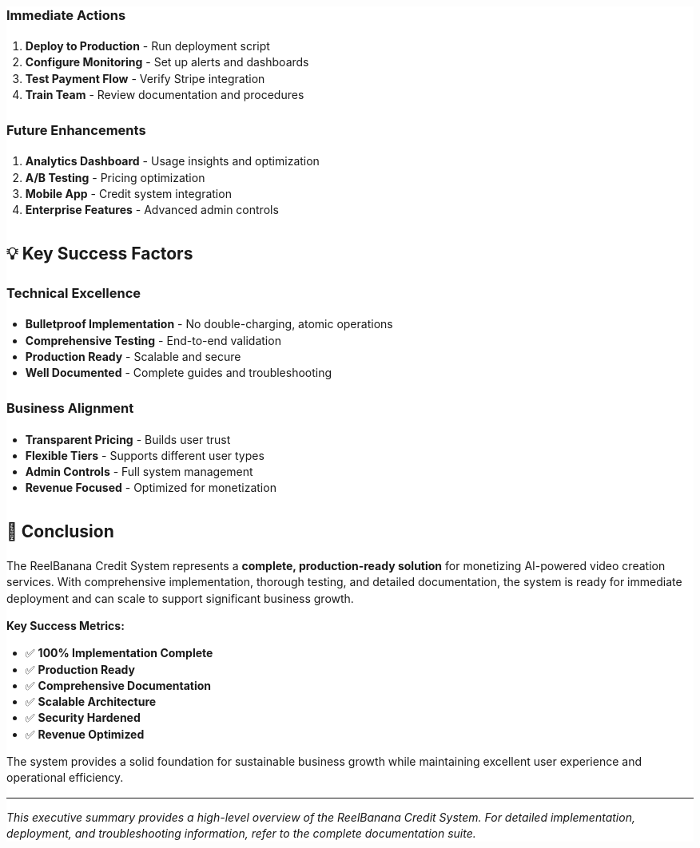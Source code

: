 ### Immediate Actions
1. **Deploy to Production** - Run deployment script
2. **Configure Monitoring** - Set up alerts and dashboards
3. **Test Payment Flow** - Verify Stripe integration
4. **Train Team** - Review documentation and procedures

### Future Enhancements
1. **Analytics Dashboard** - Usage insights and optimization
2. **A/B Testing** - Pricing optimization
3. **Mobile App** - Credit system integration
4. **Enterprise Features** - Advanced admin controls

## 💡 Key Success Factors

### Technical Excellence
- **Bulletproof Implementation** - No double-charging, atomic operations
- **Comprehensive Testing** - End-to-end validation
- **Production Ready** - Scalable and secure
- **Well Documented** - Complete guides and troubleshooting

### Business Alignment
- **Transparent Pricing** - Builds user trust
- **Flexible Tiers** - Supports different user types
- **Admin Controls** - Full system management
- **Revenue Focused** - Optimized for monetization

## 🏁 Conclusion

The ReelBanana Credit System represents a **complete, production-ready solution** for monetizing AI-powered video creation services. With comprehensive implementation, thorough testing, and detailed documentation, the system is ready for immediate deployment and can scale to support significant business growth.

**Key Success Metrics:**
- ✅ **100% Implementation Complete**
- ✅ **Production Ready**
- ✅ **Comprehensive Documentation**
- ✅ **Scalable Architecture**
- ✅ **Security Hardened**
- ✅ **Revenue Optimized**

The system provides a solid foundation for sustainable business growth while maintaining excellent user experience and operational efficiency.

---

*This executive summary provides a high-level overview of the ReelBanana Credit System. For detailed implementation, deployment, and troubleshooting information, refer to the complete documentation suite.*
